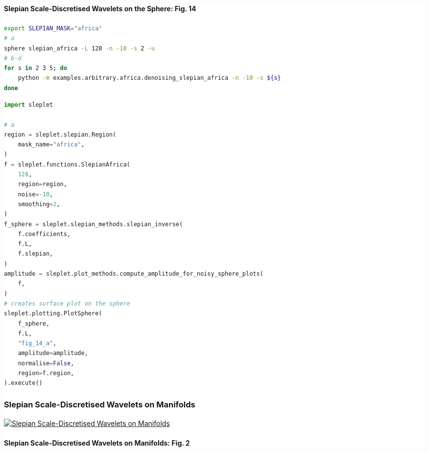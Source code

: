 #### Slepian Scale-Discretised Wavelets on the Sphere: Fig. 14

```sh
export SLEPIAN_MASK="africa"
# a
sphere slepian_africa -L 128 -n -10 -s 2 -u
# b-d
for s in 2 3 5; do
    python -m examples.arbitrary.africa.denoising_slepian_africa -n -10 -s ${s}
done
```

```python
import sleplet

# a
region = sleplet.slepian.Region(
    mask_name="africa",
)
f = sleplet.functions.SlepianAfrica(
    128,
    region=region,
    noise=-10,
    smoothing=2,
)
f_sphere = sleplet.slepian_methods.slepian_inverse(
    f.coefficients,
    f.L,
    f.slepian,
)
amplitude = sleplet.plot_methods.compute_amplitude_for_noisy_sphere_plots(
    f,
)
# creates surface plot on the sphere
sleplet.plotting.PlotSphere(
    f_sphere,
    f.L,
    "fig_14_a",
    amplitude=amplitude,
    normalise=False,
    region=f.region,
).execute()
```

### Slepian Scale-Discretised Wavelets on Manifolds

[![Slepian Scale-Discretised Wavelets on Manifolds](https://img.shields.io/badge/DOI-10.48550/arXiv.2302.06006-pink.svg)](https://doi.org/10.48550/arXiv.2302.06006)

#### Slepian Scale-Discretised Wavelets on Manifolds: Fig. 2
